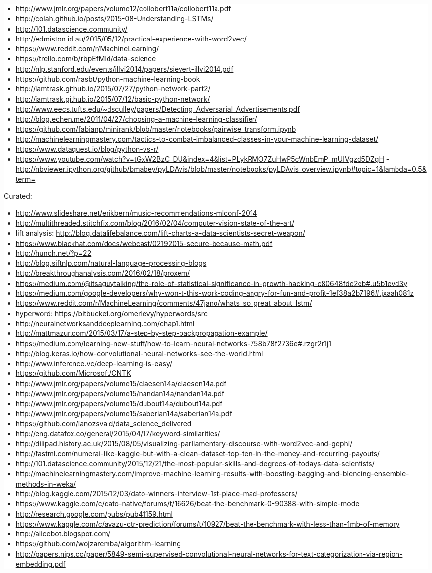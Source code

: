 - http://www.jmlr.org/papers/volume12/collobert11a/collobert11a.pdf
- http://colah.github.io/posts/2015-08-Understanding-LSTMs/
- http://101.datascience.community/
- http://edmiston.id.au/2015/05/12/practical-experience-with-word2vec/
- https://www.reddit.com/r/MachineLearning/
- https://trello.com/b/rbpEfMld/data-science
- http://nlp.stanford.edu/events/illvi2014/papers/sievert-illvi2014.pdf
- https://github.com/rasbt/python-machine-learning-book
- http://iamtrask.github.io/2015/07/27/python-network-part2/
- http://iamtrask.github.io/2015/07/12/basic-python-network/
- http://www.eecs.tufts.edu/~dsculley/papers/Detecting_Adversarial_Advertisements.pdf
- http://blog.echen.me/2011/04/27/choosing-a-machine-learning-classifier/ 
- https://github.com/fabianp/minirank/blob/master/notebooks/pairwise_transform.ipynb
- http://machinelearningmastery.com/tactics-to-combat-imbalanced-classes-in-your-machine-learning-dataset/
- https://www.dataquest.io/blog/python-vs-r/
- https://www.youtube.com/watch?v=tGxW2BzC_DU&index=4&list=PLykRMO7ZuHwP5cWnbEmP_mUIVgzd5DZgH
-http://nbviewer.ipython.org/github/bmabey/pyLDAvis/blob/master/notebooks/pyLDAvis_overview.ipynb#topic=1&lambda=0.5&term=

Curated:

- http://www.slideshare.net/erikbern/music-recommendations-mlconf-2014
- http://multithreaded.stitchfix.com/blog/2016/02/04/computer-vision-state-of-the-art/
- lift analysis: http://blog.datalifebalance.com/lift-charts-a-data-scientists-secret-weapon/
- https://www.blackhat.com/docs/webcast/02192015-secure-because-math.pdf
- http://hunch.net/?p=22
- http://blog.siftnlp.com/natural-language-processing-blogs
- http://breakthroughanalysis.com/2016/02/18/proxem/
- https://medium.com/@itsaguytalking/the-role-of-statistical-significance-in-growth-hacking-c80648fde2eb#.u5b1evd3y
- https://medium.com/google-developers/why-won-t-this-work-coding-angry-for-fun-and-profit-1ef38a2b7196#.jxaah081z
- https://www.reddit.com/r/MachineLearning/comments/47jano/whats_so_great_about_lstm/
- hyperword: https://bitbucket.org/omerlevy/hyperwords/src
- http://neuralnetworksanddeeplearning.com/chap1.html
- http://mattmazur.com/2015/03/17/a-step-by-step-backpropagation-example/
- https://medium.com/learning-new-stuff/how-to-learn-neural-networks-758b78f2736e#.rzgr2r1j1
- http://blog.keras.io/how-convolutional-neural-networks-see-the-world.html
- http://www.inference.vc/deep-learning-is-easy/
- https://github.com/Microsoft/CNTK
- http://www.jmlr.org/papers/volume15/claesen14a/claesen14a.pdf
- http://www.jmlr.org/papers/volume15/nandan14a/nandan14a.pdf
- http://www.jmlr.org/papers/volume15/dubout14a/dubout14a.pdf
- http://www.jmlr.org/papers/volume15/saberian14a/saberian14a.pdf
- https://github.com/ianozsvald/data_science_delivered
- http://eng.datafox.co/general/2015/04/17/keyword-similarities/
- http://dilipad.history.ac.uk/2015/08/05/visualizing-parliamentary-discourse-with-word2vec-and-gephi/
- http://fastml.com/numerai-like-kaggle-but-with-a-clean-dataset-top-ten-in-the-money-and-recurring-payouts/
- http://101.datascience.community/2015/12/21/the-most-popular-skills-and-degrees-of-todays-data-scientists/
- http://machinelearningmastery.com/improve-machine-learning-results-with-boosting-bagging-and-blending-ensemble-methods-in-weka/
- http://blog.kaggle.com/2015/12/03/dato-winners-interview-1st-place-mad-professors/
- https://www.kaggle.com/c/dato-native/forums/t/16626/beat-the-benchmark-0-90388-with-simple-model
- http://research.google.com/pubs/pub41159.html
- https://www.kaggle.com/c/avazu-ctr-prediction/forums/t/10927/beat-the-benchmark-with-less-than-1mb-of-memory
- http://alicebot.blogspot.com/
- https://github.com/wojzaremba/algorithm-learning
- http://papers.nips.cc/paper/5849-semi-supervised-convolutional-neural-networks-for-text-categorization-via-region-embedding.pdf